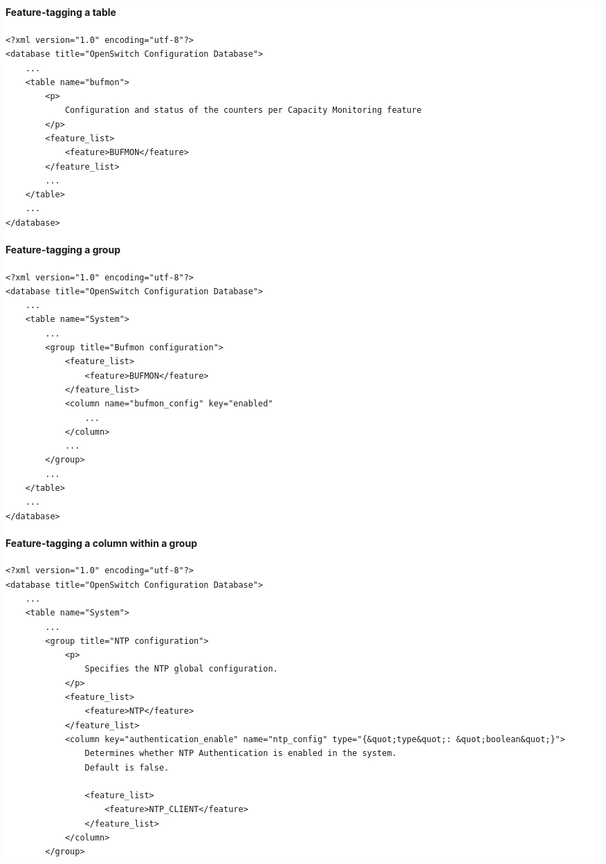 #### Feature-tagging a table
```ditaa
<?xml version="1.0" encoding="utf-8"?>
<database title="OpenSwitch Configuration Database">
    ...
    <table name="bufmon">
        <p>
            Configuration and status of the counters per Capacity Monitoring feature
        </p>
        <feature_list>
            <feature>BUFMON</feature>
        </feature_list>
        ...
    </table>
    ...
</database>
```

#### Feature-tagging a group
```ditaa
<?xml version="1.0" encoding="utf-8"?>
<database title="OpenSwitch Configuration Database">
    ...
    <table name="System">
        ...
        <group title="Bufmon configuration">
            <feature_list>
                <feature>BUFMON</feature>
            </feature_list>
            <column name="bufmon_config" key="enabled"
                ...
            </column>
            ...
        </group>
        ...
    </table>
    ...
</database>
```

#### Feature-tagging a column within a group
```ditaa
<?xml version="1.0" encoding="utf-8"?>
<database title="OpenSwitch Configuration Database">
    ...
    <table name="System">
        ...
        <group title="NTP configuration">
            <p>
                Specifies the NTP global configuration.
            </p>
            <feature_list>
                <feature>NTP</feature>
            </feature_list>
            <column key="authentication_enable" name="ntp_config" type="{&quot;type&quot;: &quot;boolean&quot;}">
                Determines whether NTP Authentication is enabled in the system.
                Default is false.

                <feature_list>
                    <feature>NTP_CLIENT</feature>
                </feature_list>
            </column>
        </group>
```